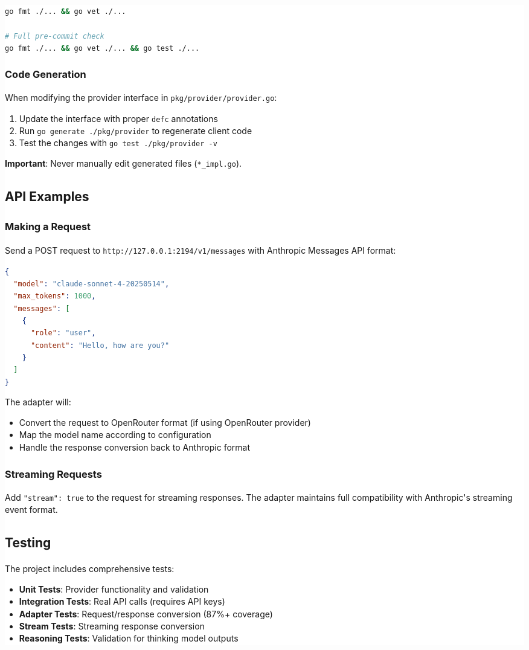 ```bash
go fmt ./... && go vet ./...

# Full pre-commit check
go fmt ./... && go vet ./... && go test ./...
```

### Code Generation

When modifying the provider interface in `pkg/provider/provider.go`:

1. Update the interface with proper `defc` annotations
2. Run `go generate ./pkg/provider` to regenerate client code
3. Test the changes with `go test ./pkg/provider -v`

**Important**: Never manually edit generated files (`*_impl.go`).

## API Examples

### Making a Request

Send a POST request to `http://127.0.0.1:2194/v1/messages` with Anthropic Messages API format:

```json
{
  "model": "claude-sonnet-4-20250514",
  "max_tokens": 1000,
  "messages": [
    {
      "role": "user", 
      "content": "Hello, how are you?"
    }
  ]
}
```

The adapter will:
- Convert the request to OpenRouter format (if using OpenRouter provider)
- Map the model name according to configuration
- Handle the response conversion back to Anthropic format

### Streaming Requests

Add `"stream": true` to the request for streaming responses. The adapter maintains full compatibility with Anthropic's streaming event format.

## Testing

The project includes comprehensive tests:

- **Unit Tests**: Provider functionality and validation
- **Integration Tests**: Real API calls (requires API keys)
- **Adapter Tests**: Request/response conversion (87%+ coverage)
- **Stream Tests**: Streaming response conversion
- **Reasoning Tests**: Validation for thinking model outputs
